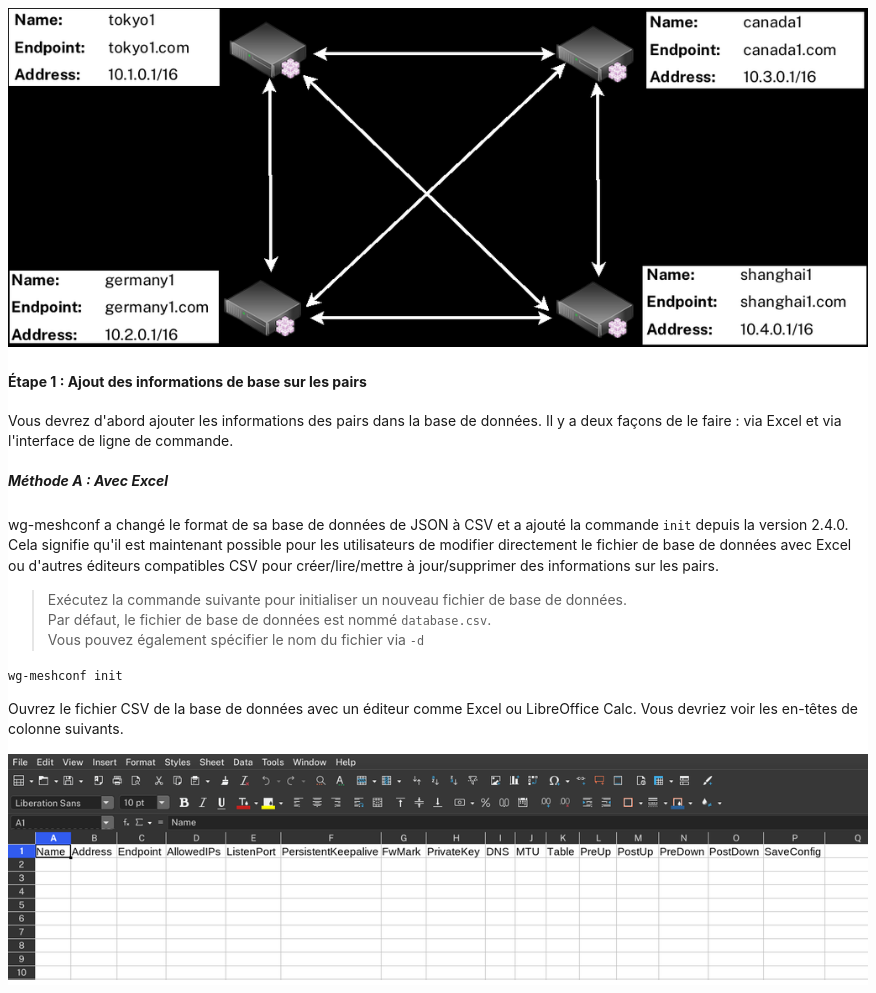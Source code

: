 ![image](NetworkTopology-Mesh4.png)

#### Étape 1 : Ajout des informations de base sur les pairs

Vous devrez d'abord ajouter les informations des pairs dans la base de données. Il y a deux façons de le faire : via Excel et via l'interface de ligne de commande.

##### Méthode A : Avec Excel

wg-meshconf a changé le format de sa base de données de JSON à CSV et a ajouté la commande `init` depuis la version 2.4.0. Cela signifie qu'il est maintenant possible pour les utilisateurs de modifier directement le fichier de base de données avec Excel ou d'autres éditeurs compatibles CSV pour créer/lire/mettre à jour/supprimer des informations sur les pairs.


> Exécutez la commande suivante pour initialiser un nouveau fichier de base de données.  
Par défaut, le fichier de base de données est nommé `database.csv`.  
Vous pouvez également spécifier le nom du fichier via `-d`

```shell
wg-meshconf init
```

Ouvrez le fichier CSV de la base de données avec un éditeur comme Excel ou LibreOffice Calc. Vous devriez voir les en-têtes de colonne suivants.

![image](120080963-93b4b900-c0aa-11eb-9e40-0da767c1cbfc.png)
